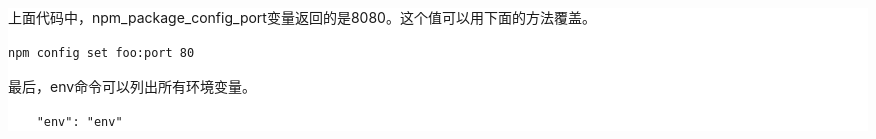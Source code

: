 上面代码中，npm_package_config_port变量返回的是8080。这个值可以用下面的方法覆盖。

```
npm config set foo:port 80
```

最后，env命令可以列出所有环境变量。

```
    "env": "env"
```
